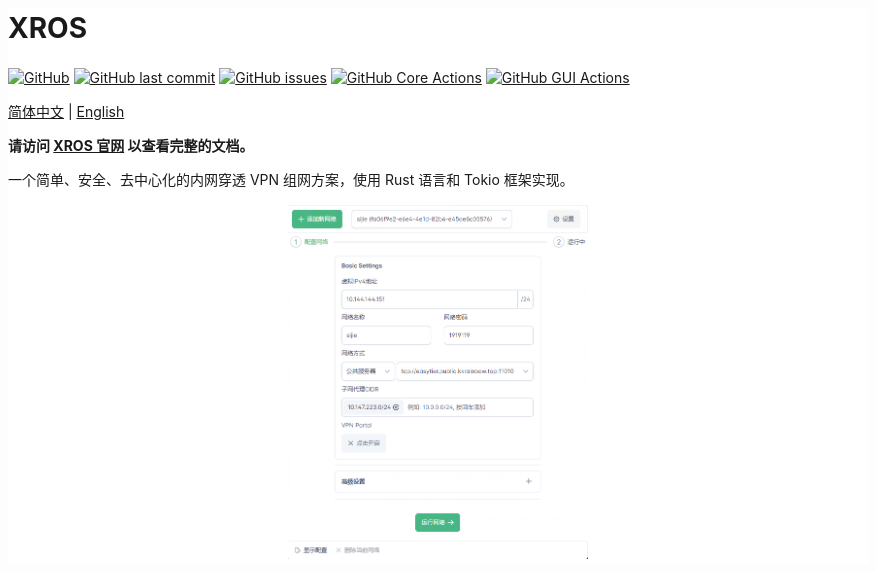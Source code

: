 # XROS

[![GitHub](https://img.shields.io/github/license/XROS/XROS)](https://github.com/XROS/XROS/blob/main/LICENSE)
[![GitHub last commit](https://img.shields.io/github/last-commit/XROS/XROS)](https://github.com/XROS/XROS/commits/main)
[![GitHub issues](https://img.shields.io/github/issues/XROS/XROS)](https://github.com/XROS/XROS/issues)
[![GitHub Core Actions](https://github.com/XROS/XROS/actions/workflows/core.yml/badge.svg)](https://github.com/XROS/XROS/actions/workflows/core.yml)
[![GitHub GUI Actions](https://github.com/XROS/XROS/actions/workflows/gui.yml/badge.svg)](https://github.com/XROS/XROS/actions/workflows/gui.yml)

[简体中文](/README_CN.md) | [English](/README.md)

**请访问 [XROS 官网](https://xros.cn/) 以查看完整的文档。**

一个简单、安全、去中心化的内网穿透 VPN 组网方案，使用 Rust 语言和 Tokio 框架实现。

<p align="center">
<img src="assets/image-6.png" width="300">